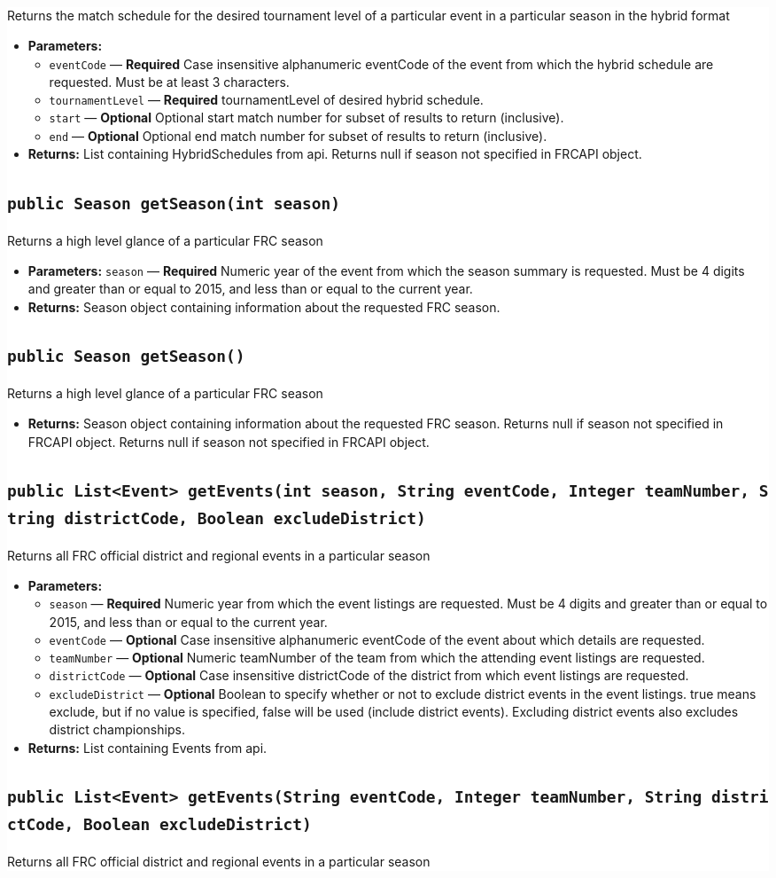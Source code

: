 Returns the match schedule for the desired tournament level of a particular event in a particular season in the hybrid format

 * **Parameters:**
   * `eventCode` — **Required** Case insensitive alphanumeric eventCode of the event from which the hybrid schedule are requested. Must be at least 3 characters.
   * `tournamentLevel` — **Required** tournamentLevel of desired hybrid schedule.
   * `start` — **Optional** Optional start match number for subset of results to return (inclusive).
   * `end` — **Optional** Optional end match number for subset of results to return (inclusive).
 * **Returns:** List containing HybridSchedules from api. Returns null if season not specified in FRCAPI object.

## `public Season getSeason(int season)`

Returns a high level glance of a particular FRC season

 * **Parameters:** `season` — **Required** Numeric year of the event from which the season summary is requested. Must be 4 digits and greater than or equal to 2015, and less than or equal to the current year.
 * **Returns:** Season object containing information about the requested FRC season.

## `public Season getSeason()`

Returns a high level glance of a particular FRC season

 * **Returns:** Season object containing information about the requested FRC season. Returns null if season not specified in FRCAPI object. Returns null if season not specified in FRCAPI object.

## `public List<Event> getEvents(int season, String eventCode, Integer teamNumber, String districtCode, Boolean excludeDistrict)`

Returns all FRC official district and regional events in a particular season

 * **Parameters:**
   * `season` — **Required** Numeric year from which the event listings are requested. Must be 4 digits and greater than or equal to 2015, and less than or equal to the current year.
   * `eventCode` — **Optional** Case insensitive alphanumeric eventCode of the event about which details are requested.
   * `teamNumber` — **Optional** Numeric teamNumber of the team from which the attending event listings are requested.
   * `districtCode` — **Optional** Case insensitive districtCode of the district from which event listings are requested.
   * `excludeDistrict` — **Optional** Boolean to specify whether or not to exclude district events in the event listings. true means exclude, but if no value is specified, false will be used (include district events). Excluding district events also excludes district championships.
 * **Returns:** List containing Events from api.

## `public List<Event> getEvents(String eventCode, Integer teamNumber, String districtCode, Boolean excludeDistrict)`

Returns all FRC official district and regional events in a particular season
